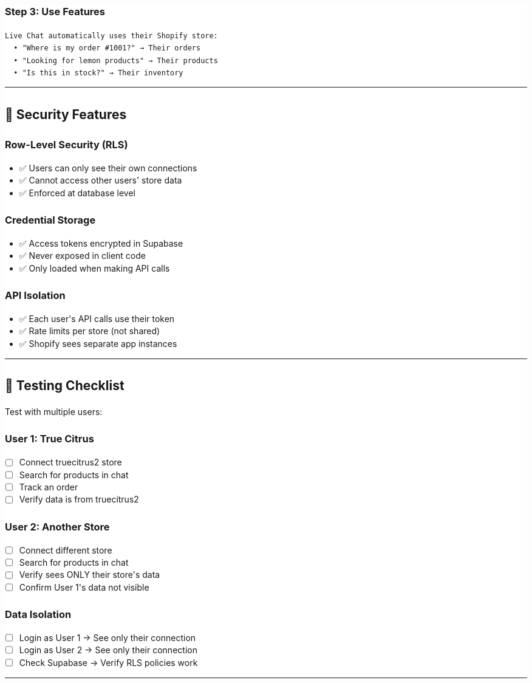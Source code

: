 ### **Step 3: Use Features**
```
Live Chat automatically uses their Shopify store:
  • "Where is my order #1001?" → Their orders
  • "Looking for lemon products" → Their products
  • "Is this in stock?" → Their inventory
```

---

## 🔐 Security Features

### Row-Level Security (RLS)
- ✅ Users can only see their own connections
- ✅ Cannot access other users' store data
- ✅ Enforced at database level

### Credential Storage
- ✅ Access tokens encrypted in Supabase
- ✅ Never exposed in client code
- ✅ Only loaded when making API calls

### API Isolation
- ✅ Each user's API calls use their token
- ✅ Rate limits per store (not shared)
- ✅ Shopify sees separate app instances

---

## 🧪 Testing Checklist

Test with multiple users:

### User 1: True Citrus
- [ ] Connect truecitrus2 store
- [ ] Search for products in chat
- [ ] Track an order
- [ ] Verify data is from truecitrus2

### User 2: Another Store
- [ ] Connect different store
- [ ] Search for products in chat
- [ ] Verify sees ONLY their store's data
- [ ] Confirm User 1's data not visible

### Data Isolation
- [ ] Login as User 1 → See only their connection
- [ ] Login as User 2 → See only their connection
- [ ] Check Supabase → Verify RLS policies work

---